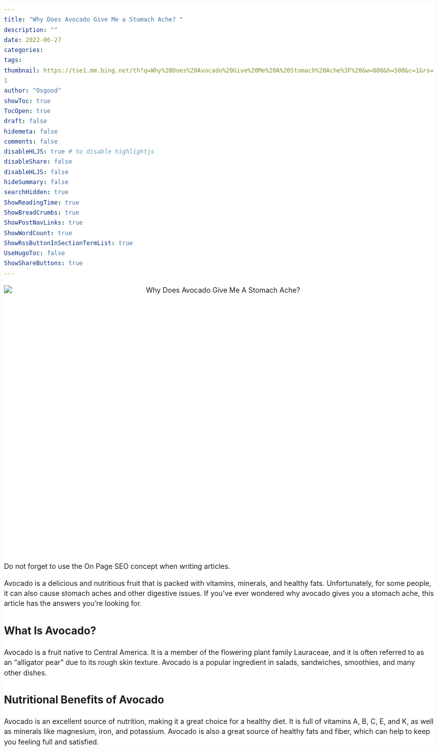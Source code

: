 ```yaml
---
title: "Why Does Avocado Give Me a Stomach Ache? "
description: ""
date: 2022-06-27
categories: 
tags: 
thumbnail: https://tse1.mm.bing.net/th?q=Why%20Does%20Avocado%20Give%20Me%20A%20Stomach%20Ache%3F%20&w=800&h=500&c=1&rs=1
author: "Osgood"
showToc: true
TocOpen: true
draft: false
hidemeta: false
comments: false
disableHLJS: true # to disable highlightjs
disableShare: false
disableHLJS: false
hideSummary: false
searchHidden: true
ShowReadingTime: true
ShowBreadCrumbs: true
ShowPostNavLinks: true
ShowWordCount: true
ShowRssButtonInSectionTermList: true
UseHugoToc: false
ShowShareButtons: true
---
```


<center>
	<img src="https://tse1.mm.bing.net/th?q=Why%20Does%20Avocado%20Give%20Me%20A%20Stomach%20Ache%3F%20&w=800&h=500&c=1&rs=1" alt="Why Does Avocado Give Me A Stomach Ache? " width="800" height="500" style="display: block; width: 100%; height: auto">
</center>

Do not forget to use the On Page SEO concept when writing articles.



<p>Avocado is a delicious and nutritious fruit that is packed with vitamins, minerals, and healthy fats. Unfortunately, for some people, it can also cause stomach aches and other digestive issues. If you’ve ever wondered why avocado gives you a stomach ache, this article has the answers you’re looking for.</p>

<h2>What Is Avocado? </h2>

<p>Avocado is a fruit native to Central America. It is a member of the flowering plant family Lauraceae, and it is often referred to as an “alligator pear” due to its rough skin texture. Avocado is a popular ingredient in salads, sandwiches, smoothies, and many other dishes.</p>

<h2>Nutritional Benefits of Avocado </h2>

<p>Avocado is an excellent source of nutrition, making it a great choice for a healthy diet. It is full of vitamins A, B, C, E, and K, as well as minerals like magnesium, iron, and potassium. Avocado is also a great source of healthy fats and fiber, which can help to keep you feeling full and satisfied.</p>
